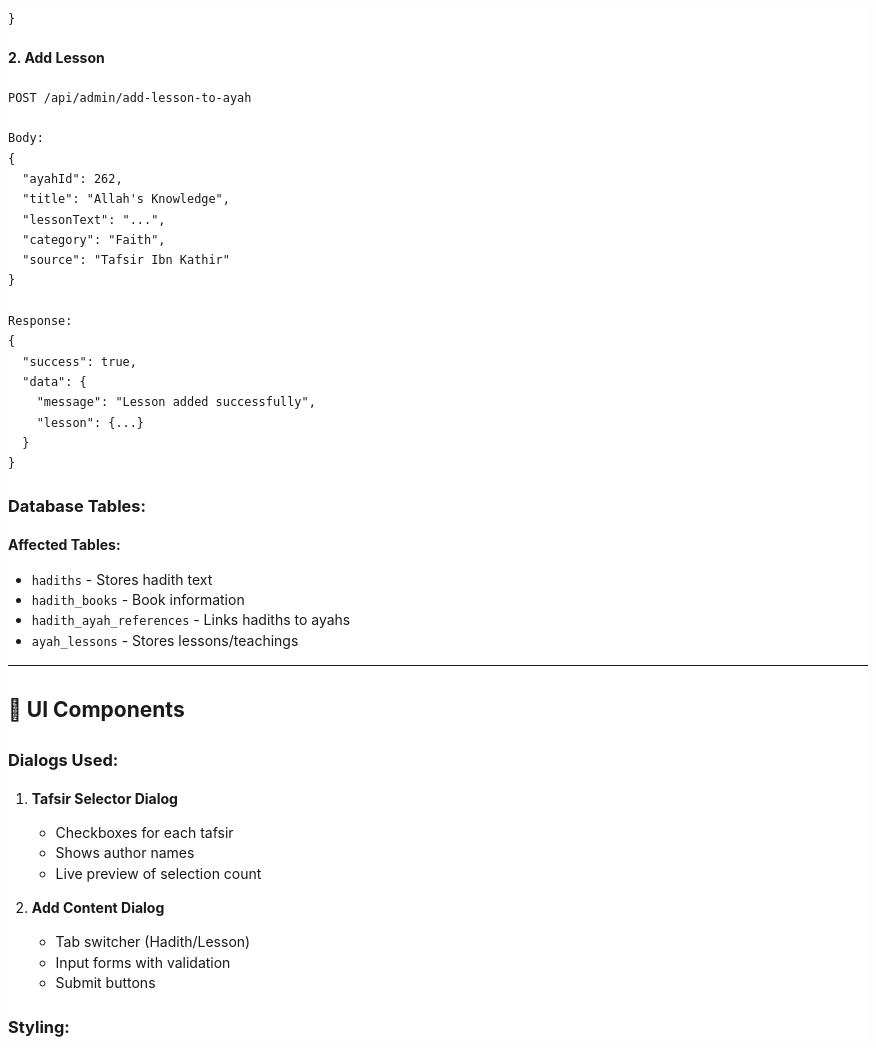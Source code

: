 ```
}
```

#### 2. Add Lesson
```
POST /api/admin/add-lesson-to-ayah

Body:
{
  "ayahId": 262,
  "title": "Allah's Knowledge",
  "lessonText": "...",
  "category": "Faith",
  "source": "Tafsir Ibn Kathir"
}

Response:
{
  "success": true,
  "data": {
    "message": "Lesson added successfully",
    "lesson": {...}
  }
}
```

### Database Tables:

**Affected Tables:**
- `hadiths` - Stores hadith text
- `hadith_books` - Book information
- `hadith_ayah_references` - Links hadiths to ayahs
- `ayah_lessons` - Stores lessons/teachings

---

## 🎨 UI Components

### Dialogs Used:

1. **Tafsir Selector Dialog**
   - Checkboxes for each tafsir
   - Shows author names
   - Live preview of selection count

2. **Add Content Dialog**
   - Tab switcher (Hadith/Lesson)
   - Input forms with validation
   - Submit buttons

### Styling:
